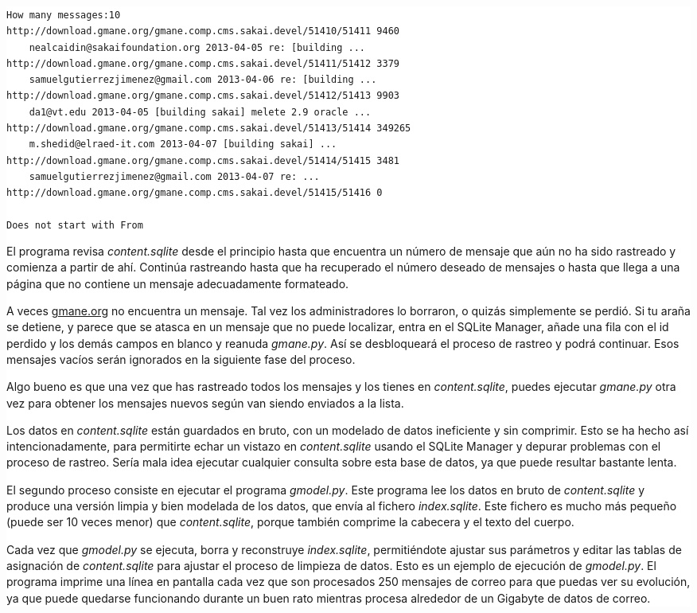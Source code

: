     How many messages:10
    http://download.gmane.org/gmane.comp.cms.sakai.devel/51410/51411 9460
        nealcaidin@sakaifoundation.org 2013-04-05 re: [building ...
    http://download.gmane.org/gmane.comp.cms.sakai.devel/51411/51412 3379
        samuelgutierrezjimenez@gmail.com 2013-04-06 re: [building ...
    http://download.gmane.org/gmane.comp.cms.sakai.devel/51412/51413 9903
        da1@vt.edu 2013-04-05 [building sakai] melete 2.9 oracle ...
    http://download.gmane.org/gmane.comp.cms.sakai.devel/51413/51414 349265
        m.shedid@elraed-it.com 2013-04-07 [building sakai] ...
    http://download.gmane.org/gmane.comp.cms.sakai.devel/51414/51415 3481
        samuelgutierrezjimenez@gmail.com 2013-04-07 re: ...
    http://download.gmane.org/gmane.comp.cms.sakai.devel/51415/51416 0

    Does not start with From

El programa revisa *content.sqlite* desde el principio
hasta que encuentra un número de mensaje que aún no ha sido rastreado y
comienza a partir de ahí. Continúa rastreando hasta que ha recuperado el
número deseado de mensajes o hasta que llega a una página que no
contiene un mensaje adecuadamente formateado.

A veces [gmane.org](gmane.org) no encuentra un mensaje. Tal vez los
administradores lo borraron, o quizás simplemente se perdió. Si tu araña
se detiene, y parece que se atasca en un mensaje que no puede localizar,
entra en el SQLite Manager, añade una fila con el id perdido y los demás
campos en blanco y reanuda *gmane.py*. Así se
desbloqueará el proceso de rastreo y podrá continuar. Esos mensajes
vacíos serán ignorados en la siguiente fase del proceso.

Algo bueno es que una vez que has rastreado todos los mensajes y los
tienes en *content.sqlite*, puedes ejecutar
*gmane.py* otra vez para obtener los mensajes nuevos
según van siendo enviados a la lista.

Los datos en *content.sqlite* están guardados en bruto,
con un modelado de datos ineficiente y sin comprimir. Esto se ha hecho
así intencionadamente, para permitirte echar un vistazo en
*content.sqlite* usando el SQLite Manager y depurar
problemas con el proceso de rastreo. Sería mala idea ejecutar cualquier
consulta sobre esta base de datos, ya que puede resultar bastante lenta.

El segundo proceso consiste en ejecutar el programa
*gmodel.py*. Este programa lee los datos en bruto de
*content.sqlite* y produce una versión limpia y bien
modelada de los datos, que envía al fichero
*index.sqlite*. Este fichero es mucho más pequeño (puede
ser 10 veces menor) que *content.sqlite*, porque también
comprime la cabecera y el texto del cuerpo.

Cada vez que *gmodel.py* se ejecuta, borra y reconstruye
*index.sqlite*, permitiéndote ajustar sus parámetros y
editar las tablas de asignación de *content.sqlite* para
ajustar el proceso de limpieza de datos. Esto es un ejemplo de ejecución
de *gmodel.py*. El programa imprime una línea en pantalla
cada vez que son procesados 250 mensajes de correo para que puedas ver
su evolución, ya que puede quedarse funcionando durante un buen rato
mientras procesa alrededor de un Gigabyte de datos de correo.
